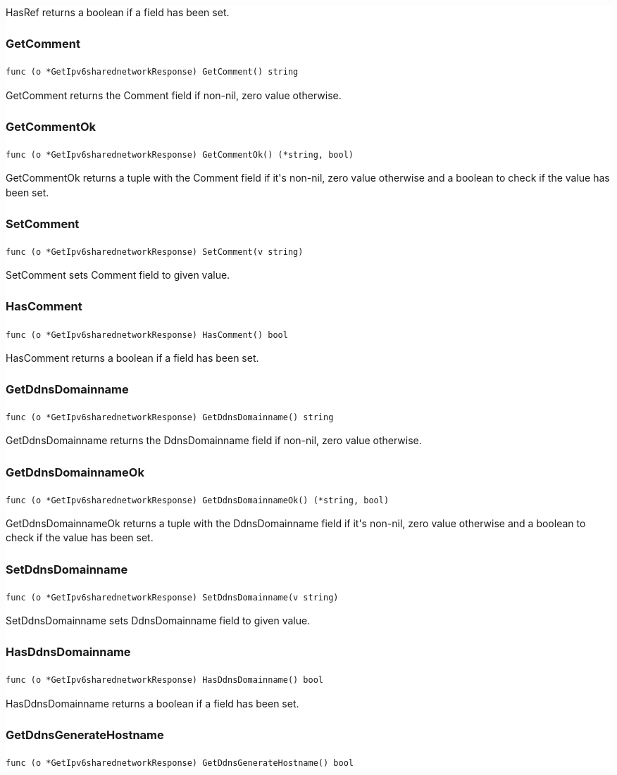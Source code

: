 HasRef returns a boolean if a field has been set.

### GetComment

`func (o *GetIpv6sharednetworkResponse) GetComment() string`

GetComment returns the Comment field if non-nil, zero value otherwise.

### GetCommentOk

`func (o *GetIpv6sharednetworkResponse) GetCommentOk() (*string, bool)`

GetCommentOk returns a tuple with the Comment field if it's non-nil, zero value otherwise
and a boolean to check if the value has been set.

### SetComment

`func (o *GetIpv6sharednetworkResponse) SetComment(v string)`

SetComment sets Comment field to given value.

### HasComment

`func (o *GetIpv6sharednetworkResponse) HasComment() bool`

HasComment returns a boolean if a field has been set.

### GetDdnsDomainname

`func (o *GetIpv6sharednetworkResponse) GetDdnsDomainname() string`

GetDdnsDomainname returns the DdnsDomainname field if non-nil, zero value otherwise.

### GetDdnsDomainnameOk

`func (o *GetIpv6sharednetworkResponse) GetDdnsDomainnameOk() (*string, bool)`

GetDdnsDomainnameOk returns a tuple with the DdnsDomainname field if it's non-nil, zero value otherwise
and a boolean to check if the value has been set.

### SetDdnsDomainname

`func (o *GetIpv6sharednetworkResponse) SetDdnsDomainname(v string)`

SetDdnsDomainname sets DdnsDomainname field to given value.

### HasDdnsDomainname

`func (o *GetIpv6sharednetworkResponse) HasDdnsDomainname() bool`

HasDdnsDomainname returns a boolean if a field has been set.

### GetDdnsGenerateHostname

`func (o *GetIpv6sharednetworkResponse) GetDdnsGenerateHostname() bool`
